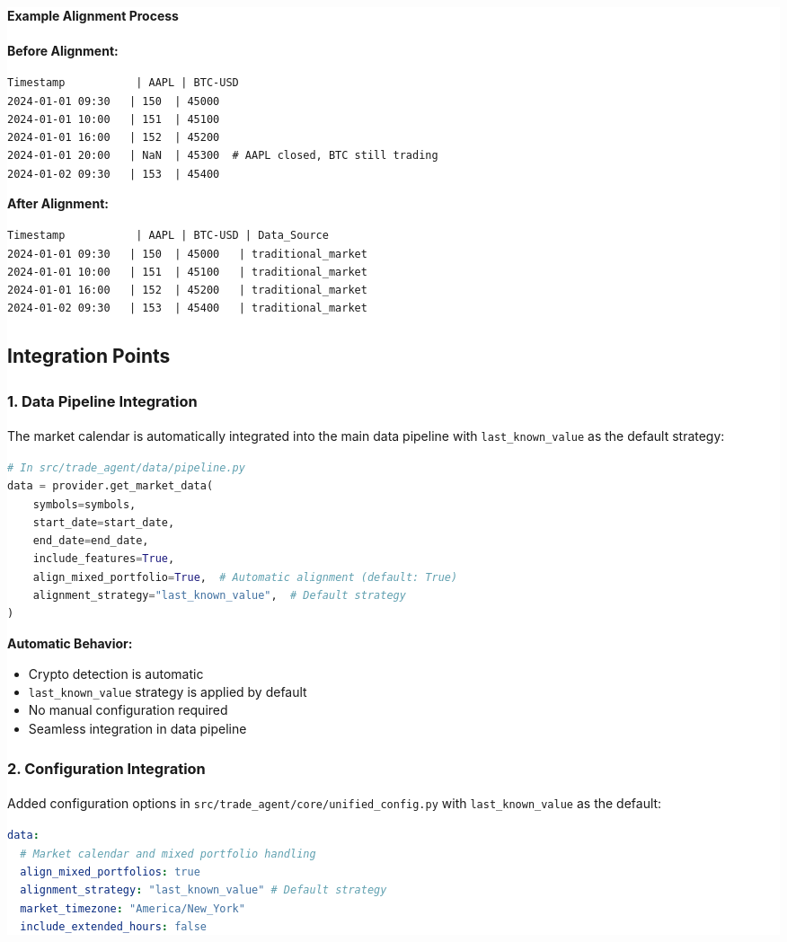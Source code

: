 #### Example Alignment Process

**Before Alignment:**

```
Timestamp           | AAPL | BTC-USD
2024-01-01 09:30   | 150  | 45000
2024-01-01 10:00   | 151  | 45100
2024-01-01 16:00   | 152  | 45200
2024-01-01 20:00   | NaN  | 45300  # AAPL closed, BTC still trading
2024-01-02 09:30   | 153  | 45400
```

**After Alignment:**

```
Timestamp           | AAPL | BTC-USD | Data_Source
2024-01-01 09:30   | 150  | 45000   | traditional_market
2024-01-01 10:00   | 151  | 45100   | traditional_market
2024-01-01 16:00   | 152  | 45200   | traditional_market
2024-01-02 09:30   | 153  | 45400   | traditional_market
```

## Integration Points

### 1. Data Pipeline Integration

The market calendar is automatically integrated into the main data pipeline with `last_known_value` as the default strategy:

```python
# In src/trade_agent/data/pipeline.py
data = provider.get_market_data(
    symbols=symbols,
    start_date=start_date,
    end_date=end_date,
    include_features=True,
    align_mixed_portfolio=True,  # Automatic alignment (default: True)
    alignment_strategy="last_known_value",  # Default strategy
)
```

**Automatic Behavior:**

- Crypto detection is automatic
- `last_known_value` strategy is applied by default
- No manual configuration required
- Seamless integration in data pipeline

### 2. Configuration Integration

Added configuration options in `src/trade_agent/core/unified_config.py` with `last_known_value` as the default:

```yaml
data:
  # Market calendar and mixed portfolio handling
  align_mixed_portfolios: true
  alignment_strategy: "last_known_value" # Default strategy
  market_timezone: "America/New_York"
  include_extended_hours: false
```
